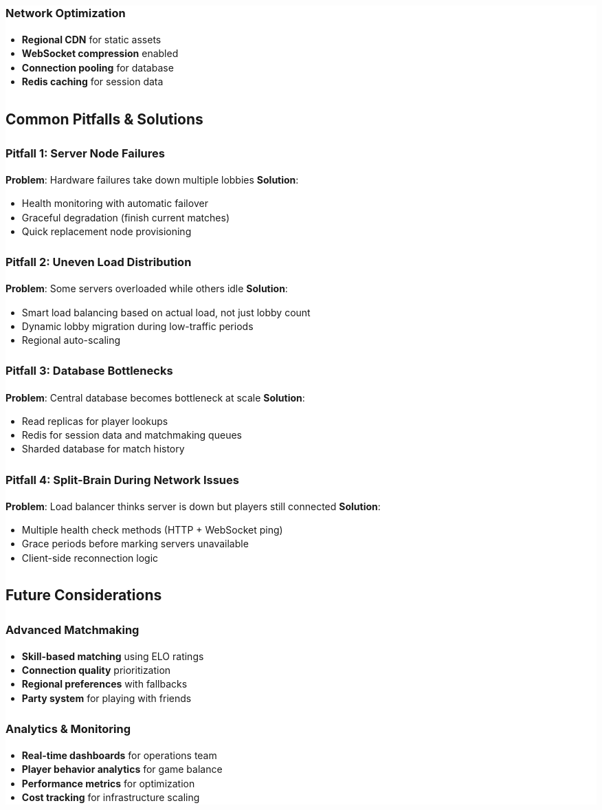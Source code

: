 ### Network Optimization
- **Regional CDN** for static assets
- **WebSocket compression** enabled
- **Connection pooling** for database
- **Redis caching** for session data

## Common Pitfalls & Solutions

### Pitfall 1: Server Node Failures
**Problem**: Hardware failures take down multiple lobbies
**Solution**: 
- Health monitoring with automatic failover
- Graceful degradation (finish current matches)
- Quick replacement node provisioning

### Pitfall 2: Uneven Load Distribution
**Problem**: Some servers overloaded while others idle
**Solution**:
- Smart load balancing based on actual load, not just lobby count
- Dynamic lobby migration during low-traffic periods
- Regional auto-scaling

### Pitfall 3: Database Bottlenecks
**Problem**: Central database becomes bottleneck at scale
**Solution**:
- Read replicas for player lookups
- Redis for session data and matchmaking queues
- Sharded database for match history

### Pitfall 4: Split-Brain During Network Issues
**Problem**: Load balancer thinks server is down but players still connected
**Solution**:
- Multiple health check methods (HTTP + WebSocket ping)
- Grace periods before marking servers unavailable
- Client-side reconnection logic

## Future Considerations

### Advanced Matchmaking
- **Skill-based matching** using ELO ratings
- **Connection quality** prioritization
- **Regional preferences** with fallbacks
- **Party system** for playing with friends

### Analytics & Monitoring
- **Real-time dashboards** for operations team
- **Player behavior analytics** for game balance
- **Performance metrics** for optimization
- **Cost tracking** for infrastructure scaling
